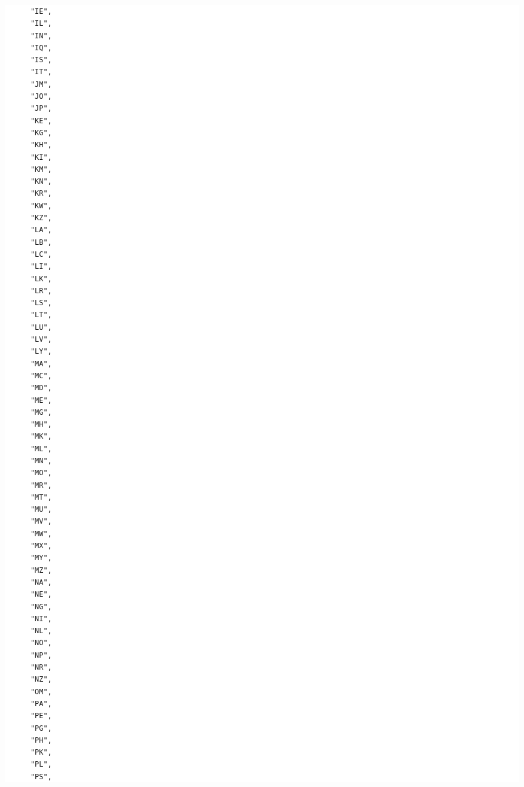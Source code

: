           "IE",
          "IL",
          "IN",
          "IQ",
          "IS",
          "IT",
          "JM",
          "JO",
          "JP",
          "KE",
          "KG",
          "KH",
          "KI",
          "KM",
          "KN",
          "KR",
          "KW",
          "KZ",
          "LA",
          "LB",
          "LC",
          "LI",
          "LK",
          "LR",
          "LS",
          "LT",
          "LU",
          "LV",
          "LY",
          "MA",
          "MC",
          "MD",
          "ME",
          "MG",
          "MH",
          "MK",
          "ML",
          "MN",
          "MO",
          "MR",
          "MT",
          "MU",
          "MV",
          "MW",
          "MX",
          "MY",
          "MZ",
          "NA",
          "NE",
          "NG",
          "NI",
          "NL",
          "NO",
          "NP",
          "NR",
          "NZ",
          "OM",
          "PA",
          "PE",
          "PG",
          "PH",
          "PK",
          "PL",
          "PS",